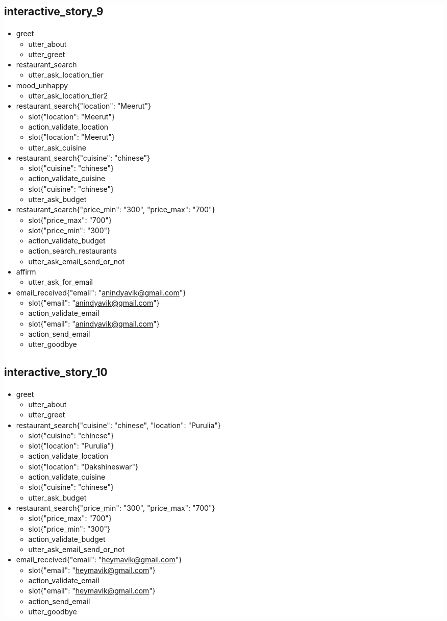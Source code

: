 ## interactive_story_9
* greet
    - utter_about
    - utter_greet
* restaurant_search
    - utter_ask_location_tier
* mood_unhappy
    - utter_ask_location_tier2
* restaurant_search{"location": "Meerut"}
    - slot{"location": "Meerut"}
    - action_validate_location
    - slot{"location": "Meerut"}
    - utter_ask_cuisine
* restaurant_search{"cuisine": "chinese"}
    - slot{"cuisine": "chinese"}
    - action_validate_cuisine
    - slot{"cuisine": "chinese"}
    - utter_ask_budget
* restaurant_search{"price_min": "300", "price_max": "700"}
    - slot{"price_max": "700"}
    - slot{"price_min": "300"}
    - action_validate_budget
    - action_search_restaurants
    - utter_ask_email_send_or_not
* affirm
    - utter_ask_for_email
* email_received{"email": "anindyavik@gmail.com"}
    - slot{"email": "anindyavik@gmail.com"}
    - action_validate_email
    - slot{"email": "anindyavik@gmail.com"}
    - action_send_email
    - utter_goodbye

## interactive_story_10
* greet
    - utter_about
    - utter_greet
* restaurant_search{"cuisine": "chinese", "location": "Purulia"}
    - slot{"cuisine": "chinese"}
    - slot{"location": "Purulia"}
    - action_validate_location
    - slot{"location": "Dakshineswar"}
    - action_validate_cuisine
    - slot{"cuisine": "chinese"}
    - utter_ask_budget
* restaurant_search{"price_min": "300", "price_max": "700"}
    - slot{"price_max": "700"}
    - slot{"price_min": "300"}
    - action_validate_budget
    - utter_ask_email_send_or_not
* email_received{"email": "heymavik@gmail.com"}
    - slot{"email": "heymavik@gmail.com"}
    - action_validate_email
    - slot{"email": "heymavik@gmail.com"}
    - action_send_email
    - utter_goodbye
